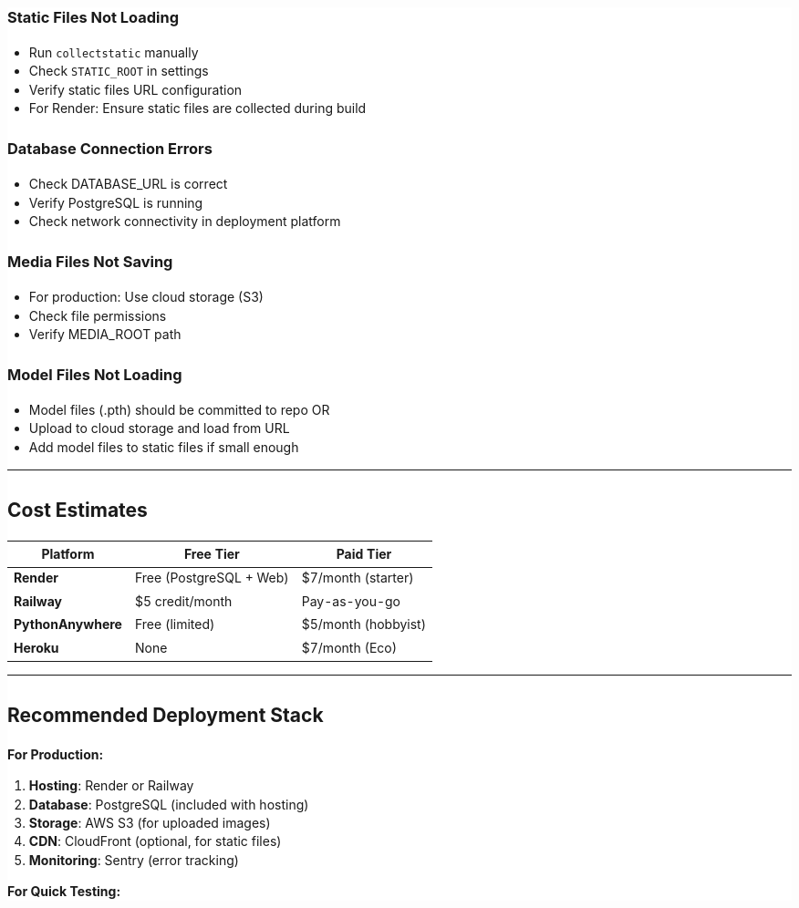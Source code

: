 ### Static Files Not Loading

- Run `collectstatic` manually
- Check `STATIC_ROOT` in settings
- Verify static files URL configuration
- For Render: Ensure static files are collected during build

### Database Connection Errors

- Check DATABASE_URL is correct
- Verify PostgreSQL is running
- Check network connectivity in deployment platform

### Media Files Not Saving

- For production: Use cloud storage (S3)
- Check file permissions
- Verify MEDIA_ROOT path

### Model Files Not Loading

- Model files (.pth) should be committed to repo OR
- Upload to cloud storage and load from URL
- Add model files to static files if small enough

---

## Cost Estimates

| Platform | Free Tier | Paid Tier |
|----------|-----------|-----------|
| **Render** | Free (PostgreSQL + Web) | $7/month (starter) |
| **Railway** | $5 credit/month | Pay-as-you-go |
| **PythonAnywhere** | Free (limited) | $5/month (hobbyist) |
| **Heroku** | None | $7/month (Eco) |

---

## Recommended Deployment Stack

**For Production:**

1. **Hosting**: Render or Railway
2. **Database**: PostgreSQL (included with hosting)
3. **Storage**: AWS S3 (for uploaded images)
4. **CDN**: CloudFront (optional, for static files)
5. **Monitoring**: Sentry (error tracking)

**For Quick Testing:**
